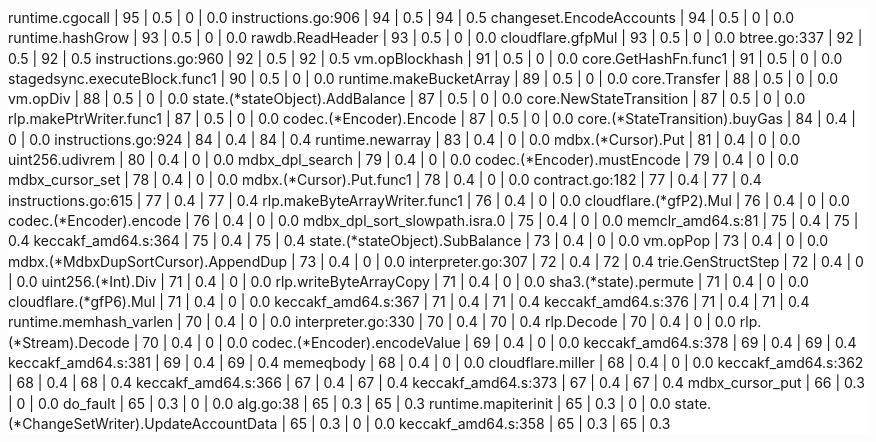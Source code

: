 runtime.cgocall                                  |     95 |   0.5 |   0 |   0.0
instructions.go:906                              |     94 |   0.5 |  94 |   0.5
changeset.EncodeAccounts                         |     94 |   0.5 |   0 |   0.0
runtime.hashGrow                                 |     93 |   0.5 |   0 |   0.0
rawdb.ReadHeader                                 |     93 |   0.5 |   0 |   0.0
cloudflare.gfpMul                                |     93 |   0.5 |   0 |   0.0
btree.go:337                                     |     92 |   0.5 |  92 |   0.5
instructions.go:960                              |     92 |   0.5 |  92 |   0.5
vm.opBlockhash                                   |     91 |   0.5 |   0 |   0.0
core.GetHashFn.func1                             |     91 |   0.5 |   0 |   0.0
stagedsync.executeBlock.func1                    |     90 |   0.5 |   0 |   0.0
runtime.makeBucketArray                          |     89 |   0.5 |   0 |   0.0
core.Transfer                                    |     88 |   0.5 |   0 |   0.0
vm.opDiv                                         |     88 |   0.5 |   0 |   0.0
state.(*stateObject).AddBalance                  |     87 |   0.5 |   0 |   0.0
core.NewStateTransition                          |     87 |   0.5 |   0 |   0.0
rlp.makePtrWriter.func1                          |     87 |   0.5 |   0 |   0.0
codec.(*Encoder).Encode                          |     87 |   0.5 |   0 |   0.0
core.(*StateTransition).buyGas                   |     84 |   0.4 |   0 |   0.0
instructions.go:924                              |     84 |   0.4 |  84 |   0.4
runtime.newarray                                 |     83 |   0.4 |   0 |   0.0
mdbx.(*Cursor).Put                               |     81 |   0.4 |   0 |   0.0
uint256.udivrem                                  |     80 |   0.4 |   0 |   0.0
mdbx_dpl_search                                  |     79 |   0.4 |   0 |   0.0
codec.(*Encoder).mustEncode                      |     79 |   0.4 |   0 |   0.0
mdbx_cursor_set                                  |     78 |   0.4 |   0 |   0.0
mdbx.(*Cursor).Put.func1                         |     78 |   0.4 |   0 |   0.0
contract.go:182                                  |     77 |   0.4 |  77 |   0.4
instructions.go:615                              |     77 |   0.4 |  77 |   0.4
rlp.makeByteArrayWriter.func1                    |     76 |   0.4 |   0 |   0.0
cloudflare.(*gfP2).Mul                           |     76 |   0.4 |   0 |   0.0
codec.(*Encoder).encode                          |     76 |   0.4 |   0 |   0.0
mdbx_dpl_sort_slowpath.isra.0                    |     75 |   0.4 |   0 |   0.0
memclr_amd64.s:81                                |     75 |   0.4 |  75 |   0.4
keccakf_amd64.s:364                              |     75 |   0.4 |  75 |   0.4
state.(*stateObject).SubBalance                  |     73 |   0.4 |   0 |   0.0
vm.opPop                                         |     73 |   0.4 |   0 |   0.0
mdbx.(*MdbxDupSortCursor).AppendDup              |     73 |   0.4 |   0 |   0.0
interpreter.go:307                               |     72 |   0.4 |  72 |   0.4
trie.GenStructStep                               |     72 |   0.4 |   0 |   0.0
uint256.(*Int).Div                               |     71 |   0.4 |   0 |   0.0
rlp.writeByteArrayCopy                           |     71 |   0.4 |   0 |   0.0
sha3.(*state).permute                            |     71 |   0.4 |   0 |   0.0
cloudflare.(*gfP6).Mul                           |     71 |   0.4 |   0 |   0.0
keccakf_amd64.s:367                              |     71 |   0.4 |  71 |   0.4
keccakf_amd64.s:376                              |     71 |   0.4 |  71 |   0.4
runtime.memhash_varlen                           |     70 |   0.4 |   0 |   0.0
interpreter.go:330                               |     70 |   0.4 |  70 |   0.4
rlp.Decode                                       |     70 |   0.4 |   0 |   0.0
rlp.(*Stream).Decode                             |     70 |   0.4 |   0 |   0.0
codec.(*Encoder).encodeValue                     |     69 |   0.4 |   0 |   0.0
keccakf_amd64.s:378                              |     69 |   0.4 |  69 |   0.4
keccakf_amd64.s:381                              |     69 |   0.4 |  69 |   0.4
memeqbody                                        |     68 |   0.4 |   0 |   0.0
cloudflare.miller                                |     68 |   0.4 |   0 |   0.0
keccakf_amd64.s:362                              |     68 |   0.4 |  68 |   0.4
keccakf_amd64.s:366                              |     67 |   0.4 |  67 |   0.4
keccakf_amd64.s:373                              |     67 |   0.4 |  67 |   0.4
mdbx_cursor_put                                  |     66 |   0.3 |   0 |   0.0
do_fault                                         |     65 |   0.3 |   0 |   0.0
alg.go:38                                        |     65 |   0.3 |  65 |   0.3
runtime.mapiterinit                              |     65 |   0.3 |   0 |   0.0
state.(*ChangeSetWriter).UpdateAccountData       |     65 |   0.3 |   0 |   0.0
keccakf_amd64.s:358                              |     65 |   0.3 |  65 |   0.3